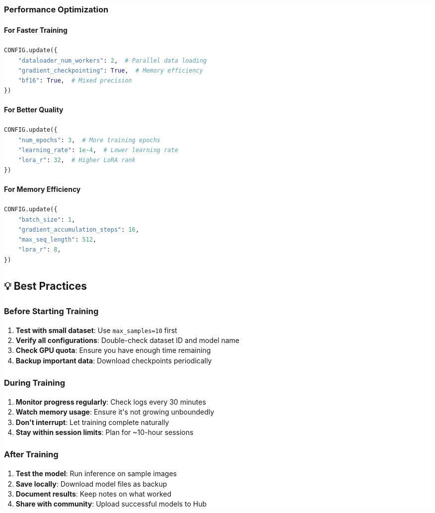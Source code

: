 ### Performance Optimization

#### For Faster Training

```python
CONFIG.update({
    "dataloader_num_workers": 2,  # Parallel data loading
    "gradient_checkpointing": True,  # Memory efficiency
    "bf16": True,  # Mixed precision
})
```

#### For Better Quality

```python
CONFIG.update({
    "num_epochs": 3,  # More training epochs
    "learning_rate": 1e-4,  # Lower learning rate
    "lora_r": 32,  # Higher LoRA rank
})
```

#### For Memory Efficiency

```python
CONFIG.update({
    "batch_size": 1,
    "gradient_accumulation_steps": 16,
    "max_seq_length": 512,
    "lora_r": 8,
})
```

## 💡 Best Practices

### Before Starting Training

1. **Test with small dataset**: Use `max_samples=10` first
2. **Verify all configurations**: Double-check dataset ID and model name
3. **Check GPU quota**: Ensure you have enough time remaining
4. **Backup important data**: Download checkpoints periodically

### During Training

1. **Monitor progress regularly**: Check logs every 30 minutes
2. **Watch memory usage**: Ensure it's not growing unboundedly
3. **Don't interrupt**: Let training complete naturally
4. **Stay within session limits**: Plan for ~10-hour sessions

### After Training

1. **Test the model**: Run inference on sample images
2. **Save locally**: Download model files as backup
3. **Document results**: Keep notes on what worked
4. **Share with community**: Upload successful models to Hub
